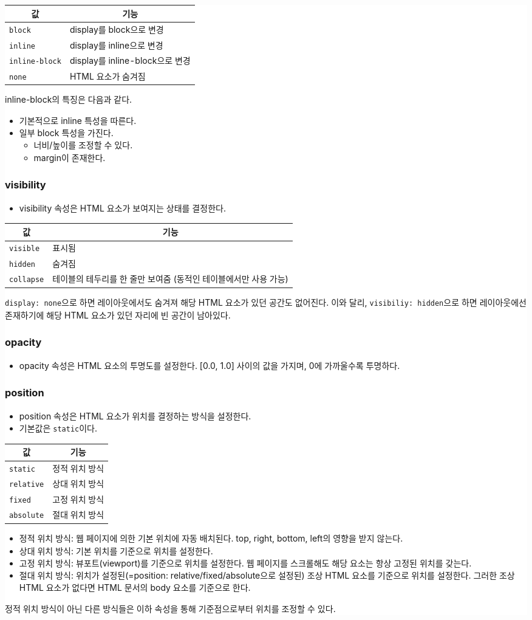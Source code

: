 |값|기능|
|---|---|
|`block`|display를 block으로 변경|
|`inline`|display를 inline으로 변경|
|`inline-block`|display를 inline-block으로 변경|
|`none`|HTML 요소가 숨겨짐|

inline-block의 특징은 다음과 같다.
- 기본적으로 inline 특성을 따른다.
- 일부 block 특성을 가진다.
	- 너비/높이를 조정할 수 있다.
	- margin이 존재한다.

### visibility
- visibility 속성은 HTML 요소가 보여지는 상태를 결정한다.

|값|기능|
|---|---|
|`visible`|표시됨|
|`hidden`|숨겨짐|
|`collapse`|테이블의 테두리를 한 줄만 보여줌 (동적인 테이블에서만 사용 가능)|

`display: none`으로 하면 레이아웃에서도 숨겨져 해당 HTML 요소가 있던 공간도 없어진다. 이와 달리, `visibiliy: hidden`으로 하면 레이아웃에선 존재하기에 해당 HTML 요소가 있던 자리에 빈 공간이 남아있다.

### opacity
- opacity 속성은 HTML 요소의 투명도를 설정한다. \[0.0, 1.0\] 사이의 값을 가지며, 0에 가까울수록 투명하다.

### position
- position 속성은 HTML 요소가 위치를 결정하는 방식을 설정한다.
- 기본값은 `static`이다.

|값|기능|
|---|---|
|`static`|정적 위치 방식|
|`relative`|상대 위치 방식|
|`fixed`|고정 위치 방식|
|`absolute`|절대 위치 방식|

- 정적 위치 방식: 웹 페이지에 의한 기본 위치에 자동 배치된다. top, right, bottom, left의 영향을 받지 않는다.
- 상대 위치 방식: 기본 위치를 기준으로 위치를 설정한다.
- 고정 위치 방식: 뷰포트(viewport)를 기준으로 위치를 설정한다. 웹 페이지를 스크롤해도 해당 요소는 항상 고정된 위치를 갖는다.
- 절대 위치 방식: 위치가 설정된(=position: relative/fixed/absolute으로 설정된) 조상 HTML 요소를 기준으로 위치를 설정한다. 그러한 조상 HTML 요소가 없다면 HTML 문서의 body 요소를 기준으로 한다.

정적 위치 방식이 아닌 다른 방식들은 이하 속성을 통해 기준점으로부터 위치를 조정할 수 있다.
